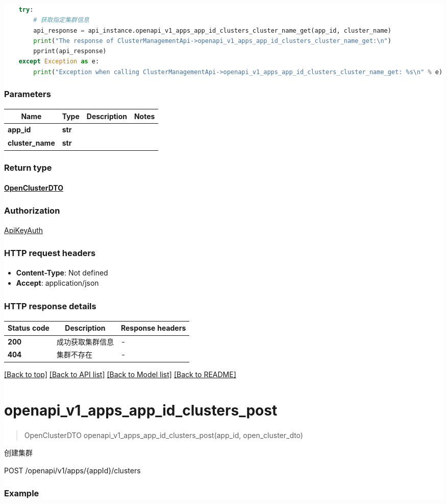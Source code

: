 ```python
    try:
        # 获取指定集群信息
        api_response = api_instance.openapi_v1_apps_app_id_clusters_cluster_name_get(app_id, cluster_name)
        print("The response of ClusterManagementApi->openapi_v1_apps_app_id_clusters_cluster_name_get:\n")
        pprint(api_response)
    except Exception as e:
        print("Exception when calling ClusterManagementApi->openapi_v1_apps_app_id_clusters_cluster_name_get: %s\n" % e)
```



### Parameters


Name | Type | Description  | Notes
------------- | ------------- | ------------- | -------------
 **app_id** | **str**|  | 
 **cluster_name** | **str**|  | 

### Return type

[**OpenClusterDTO**](OpenClusterDTO.md)

### Authorization

[ApiKeyAuth](../README.md#ApiKeyAuth)

### HTTP request headers

 - **Content-Type**: Not defined
 - **Accept**: application/json

### HTTP response details

| Status code | Description | Response headers |
|-------------|-------------|------------------|
**200** | 成功获取集群信息 |  -  |
**404** | 集群不存在 |  -  |

[[Back to top]](#) [[Back to API list]](../README.md#documentation-for-api-endpoints) [[Back to Model list]](../README.md#documentation-for-models) [[Back to README]](../README.md)

# **openapi_v1_apps_app_id_clusters_post**
> OpenClusterDTO openapi_v1_apps_app_id_clusters_post(app_id, open_cluster_dto)

创建集群

POST /openapi/v1/apps/{appId}/clusters

### Example
